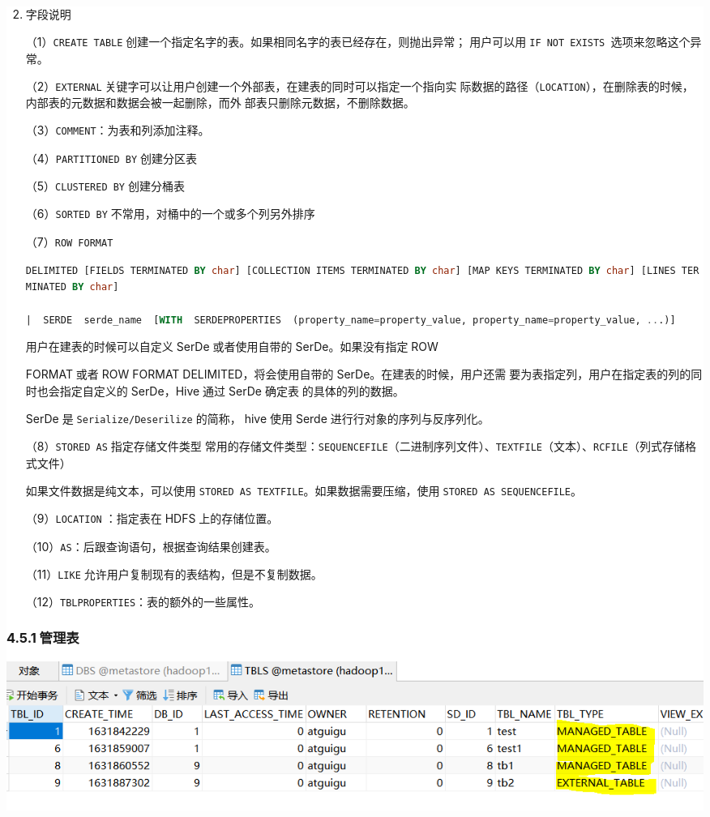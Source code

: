 2. 字段说明

   （1）`CREATE TABLE`  创建一个指定名字的表。如果相同名字的表已经存在，则抛出异常； 用户可以用 `IF NOT EXISTS `选项来忽略这个异常。

   

   （2）`EXTERNAL` 关键字可以让用户创建一个外部表，在建表的同时可以指定一个指向实 际数据的路径（`LOCATION`），在删除表的时候，内部表的元数据和数据会被一起删除，而外 部表只删除元数据，不删除数据。

   （3）`COMMENT`：为表和列添加注释。

   （4）`PARTITIONED BY` 创建分区表

   （5）`CLUSTERED BY` 创建分桶表

   （6）`SORTED BY` 不常用，对桶中的一个或多个列另外排序

   （7）`ROW FORMAT`

    ```sql
   DELIMITED [FIELDS TERMINATED BY char] [COLLECTION ITEMS TERMINATED BY char] [MAP KEYS TERMINATED BY char] [LINES TERMINATED BY char]
   
   |  SERDE  serde_name  [WITH  SERDEPROPERTIES  (property_name=property_value, property_name=property_value, ...)]
    ```

   

   用户在建表的时候可以自定义 SerDe 或者使用自带的 SerDe。如果没有指定 ROW

   FORMAT 或者 ROW FORMAT DELIMITED，将会使用自带的 SerDe。在建表的时候，用户还需 要为表指定列，用户在指定表的列的同时也会指定自定义的 SerDe，Hive 通过 SerDe 确定表 的具体的列的数据。

   SerDe 是 `Serialize/Deserilize` 的简称， hive 使用 Serde 进行行对象的序列与反序列化。

   （8）`STORED AS` 指定存储文件类型 常用的存储文件类型：`SEQUENCEFILE`（二进制序列文件）、`TEXTFILE`（文本）、`RCFILE`（列式存储格式文件） 

   如果文件数据是纯文本，可以使用 `STORED AS TEXTFILE`。如果数据需要压缩，使用 `STORED AS SEQUENCEFILE`。

   （9）`LOCATION` ：指定表在 HDFS 上的存储位置。

   （10）`AS`：后跟查询语句，根据查询结果创建表。

   （11）`LIKE` 允许用户复制现有的表结构，但是不复制数据。
   
   （12）`TBLPROPERTIES`：表的额外的一些属性。

### 4.5.1 管理表

![image-20210917220212319](Hive.assets/image-20210917220212319.png)
